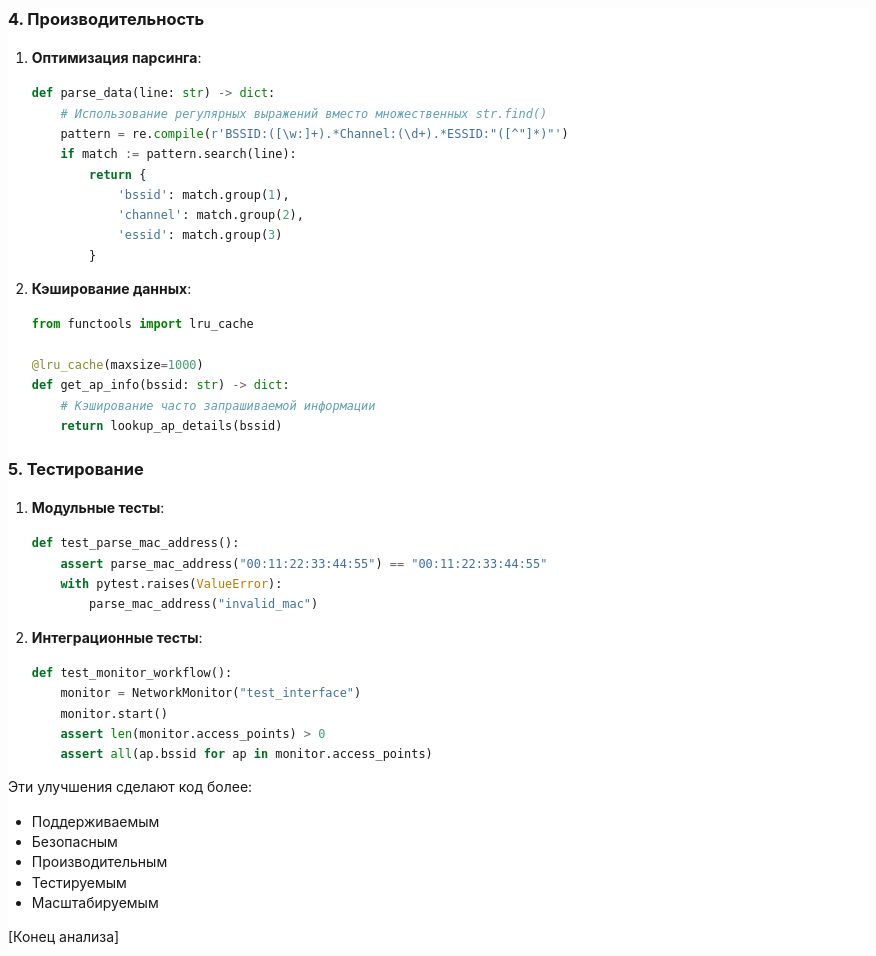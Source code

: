 ### 4. Производительность

1. **Оптимизация парсинга**:
   ```python
   def parse_data(line: str) -> dict:
       # Использование регулярных выражений вместо множественных str.find()
       pattern = re.compile(r'BSSID:([\w:]+).*Channel:(\d+).*ESSID:"([^"]*)"')
       if match := pattern.search(line):
           return {
               'bssid': match.group(1),
               'channel': match.group(2),
               'essid': match.group(3)
           }
   ```

2. **Кэширование данных**:
   ```python
   from functools import lru_cache

   @lru_cache(maxsize=1000)
   def get_ap_info(bssid: str) -> dict:
       # Кэширование часто запрашиваемой информации
       return lookup_ap_details(bssid)
   ```

### 5. Тестирование

1. **Модульные тесты**:
   ```python
   def test_parse_mac_address():
       assert parse_mac_address("00:11:22:33:44:55") == "00:11:22:33:44:55"
       with pytest.raises(ValueError):
           parse_mac_address("invalid_mac")
   ```

2. **Интеграционные тесты**:
   ```python
   def test_monitor_workflow():
       monitor = NetworkMonitor("test_interface")
       monitor.start()
       assert len(monitor.access_points) > 0
       assert all(ap.bssid for ap in monitor.access_points)
   ```

Эти улучшения сделают код более:
- Поддерживаемым
- Безопасным
- Производительным
- Тестируемым
- Масштабируемым

[Конец анализа]
